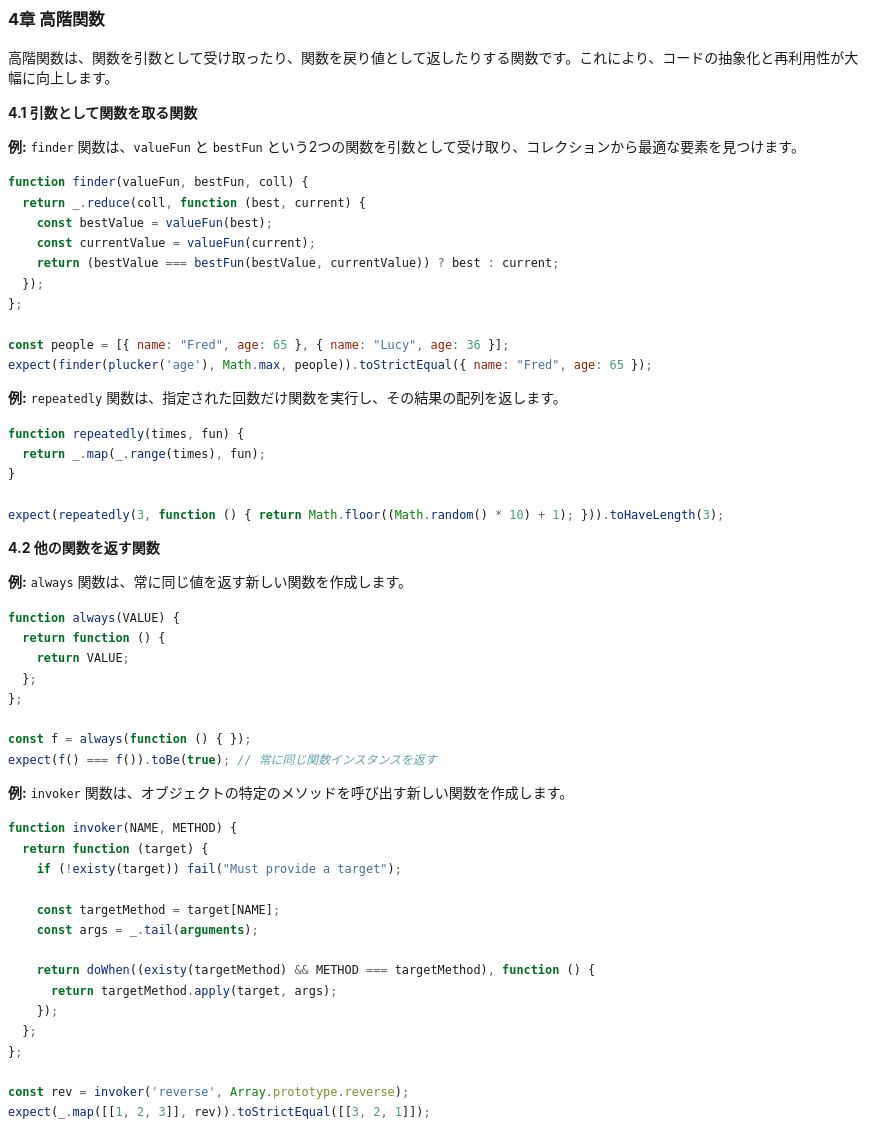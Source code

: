 ### 4章 高階関数

高階関数は、関数を引数として受け取ったり、関数を戻り値として返したりする関数です。これにより、コードの抽象化と再利用性が大幅に向上します。

**4.1 引数として関数を取る関数**

**例:** `finder` 関数は、`valueFun` と `bestFun` という2つの関数を引数として受け取り、コレクションから最適な要素を見つけます。

```javascript
function finder(valueFun, bestFun, coll) {
  return _.reduce(coll, function (best, current) {
    const bestValue = valueFun(best);
    const currentValue = valueFun(current);
    return (bestValue === bestFun(bestValue, currentValue)) ? best : current;
  });
};

const people = [{ name: "Fred", age: 65 }, { name: "Lucy", age: 36 }];
expect(finder(plucker('age'), Math.max, people)).toStrictEqual({ name: "Fred", age: 65 });
```

**例:** `repeatedly` 関数は、指定された回数だけ関数を実行し、その結果の配列を返します。

```javascript
function repeatedly(times, fun) {
  return _.map(_.range(times), fun);
}

expect(repeatedly(3, function () { return Math.floor((Math.random() * 10) + 1); })).toHaveLength(3);
```

**4.2 他の関数を返す関数**

**例:** `always` 関数は、常に同じ値を返す新しい関数を作成します。

```javascript
function always(VALUE) {
  return function () {
    return VALUE;
  };
};

const f = always(function () { });
expect(f() === f()).toBe(true); // 常に同じ関数インスタンスを返す
```

**例:** `invoker` 関数は、オブジェクトの特定のメソッドを呼び出す新しい関数を作成します。

```javascript
function invoker(NAME, METHOD) {
  return function (target) {
    if (!existy(target)) fail("Must provide a target");

    const targetMethod = target[NAME];
    const args = _.tail(arguments);

    return doWhen((existy(targetMethod) && METHOD === targetMethod), function () {
      return targetMethod.apply(target, args);
    });
  };
};

const rev = invoker('reverse', Array.prototype.reverse);
expect(_.map([[1, 2, 3]], rev)).toStrictEqual([[3, 2, 1]]);
```
